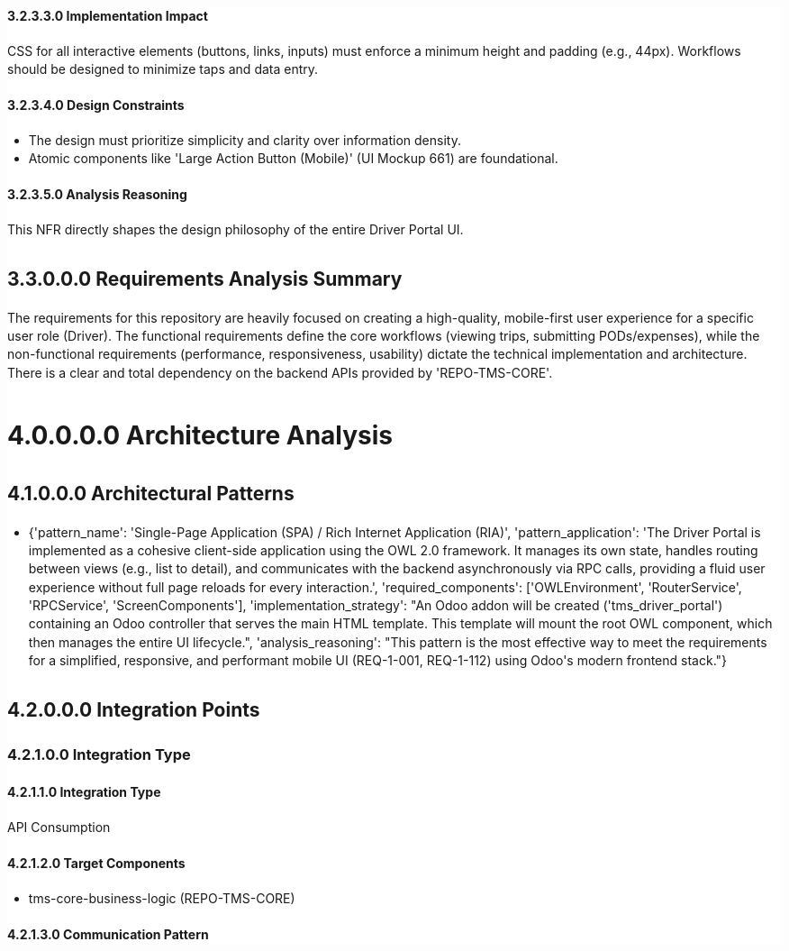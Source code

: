 #### 3.2.3.3.0 Implementation Impact

CSS for all interactive elements (buttons, links, inputs) must enforce a minimum height and padding (e.g., 44px). Workflows should be designed to minimize taps and data entry.

#### 3.2.3.4.0 Design Constraints

- The design must prioritize simplicity and clarity over information density.
- Atomic components like 'Large Action Button (Mobile)' (UI Mockup 661) are foundational.

#### 3.2.3.5.0 Analysis Reasoning

This NFR directly shapes the design philosophy of the entire Driver Portal UI.

## 3.3.0.0.0 Requirements Analysis Summary

The requirements for this repository are heavily focused on creating a high-quality, mobile-first user experience for a specific user role (Driver). The functional requirements define the core workflows (viewing trips, submitting PODs/expenses), while the non-functional requirements (performance, responsiveness, usability) dictate the technical implementation and architecture. There is a clear and total dependency on the backend APIs provided by 'REPO-TMS-CORE'.

# 4.0.0.0.0 Architecture Analysis

## 4.1.0.0.0 Architectural Patterns

- {'pattern_name': 'Single-Page Application (SPA) / Rich Internet Application (RIA)', 'pattern_application': 'The Driver Portal is implemented as a cohesive client-side application using the OWL 2.0 framework. It manages its own state, handles routing between views (e.g., list to detail), and communicates with the backend asynchronously via RPC calls, providing a fluid user experience without full page reloads for every interaction.', 'required_components': ['OWLEnvironment', 'RouterService', 'RPCService', 'ScreenComponents'], 'implementation_strategy': "An Odoo addon will be created ('tms_driver_portal') containing an Odoo controller that serves the main HTML template. This template will mount the root OWL component, which then manages the entire UI lifecycle.", 'analysis_reasoning': "This pattern is the most effective way to meet the requirements for a simplified, responsive, and performant mobile UI (REQ-1-001, REQ-1-112) using Odoo's modern frontend stack."}

## 4.2.0.0.0 Integration Points

### 4.2.1.0.0 Integration Type

#### 4.2.1.1.0 Integration Type

API Consumption

#### 4.2.1.2.0 Target Components

- tms-core-business-logic (REPO-TMS-CORE)

#### 4.2.1.3.0 Communication Pattern
